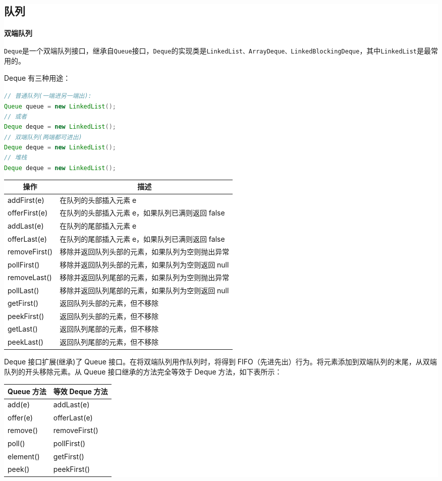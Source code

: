 ## 队列

**双端队列**

`Deque`是一个双端队列接口，继承自`Queue`接口，`Deque`的实现类是`LinkedList、ArrayDeque、LinkedBlockingDeque`，其中`LinkedList`是最常用的。

Deque 有三种用途：

```java
// 普通队列(一端进另一端出):
Queue queue = new LinkedList();
// 或者
Deque deque = new LinkedList();
// 双端队列(两端都可进出)
Deque deque = new LinkedList();
// 堆栈
Deque deque = new LinkedList();
```

| 操作          | 描述                                              |
| ------------- | ------------------------------------------------- |
| addFirst(e)   | 在队列的头部插入元素 e                            |
| offerFirst(e) | 在队列的头部插入元素 e，如果队列已满则返回 false  |
| addLast(e)    | 在队列的尾部插入元素 e                            |
| offerLast(e)  | 在队列的尾部插入元素 e，如果队列已满则返回 false  |
| removeFirst() | 移除并返回队列头部的元素，如果队列为空则抛出异常  |
| pollFirst()   | 移除并返回队列头部的元素，如果队列为空则返回 null |
| removeLast()  | 移除并返回队列尾部的元素，如果队列为空则抛出异常  |
| pollLast()    | 移除并返回队列尾部的元素，如果队列为空则返回 null |
| getFirst()    | 返回队列头部的元素，但不移除                      |
| peekFirst()   | 返回队列头部的元素，但不移除                      |
| getLast()     | 返回队列尾部的元素，但不移除                      |
| peekLast()    | 返回队列尾部的元素，但不移除                      |

Deque 接口扩展(继承)了 Queue 接口。在将双端队列用作队列时，将得到 FIFO（先进先出）行为。将元素添加到双端队列的末尾，从双端队列的开头移除元素。从 Queue 接口继承的方法完全等效于 Deque 方法，如下表所示：

| Queue 方法 | 等效 Deque 方法 |
| ---------- | --------------- |
| add(e)     | addLast(e)      |
| offer(e)   | offerLast(e)    |
| remove()   | removeFirst()   |
| poll()     | pollFirst()     |
| element()  | getFirst()      |
| peek()     | peekFirst()     |
